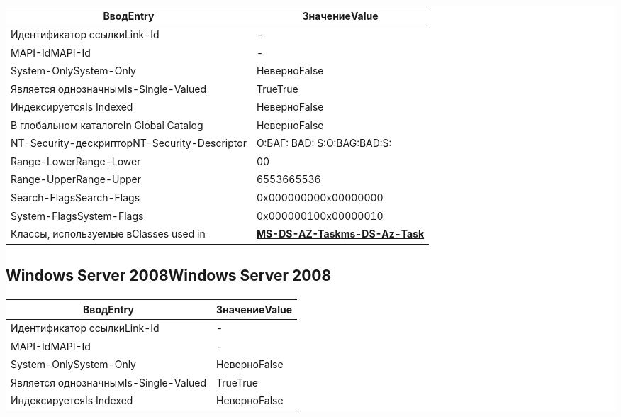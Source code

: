 

| <span data-ttu-id="d0b35-157">Ввод</span><span class="sxs-lookup"><span data-stu-id="d0b35-157">Entry</span></span> | <span data-ttu-id="d0b35-158">Значение</span><span class="sxs-lookup"><span data-stu-id="d0b35-158">Value</span></span> |
|------------------------|---------------------------------------------------|
| <span data-ttu-id="d0b35-159">Идентификатор ссылки</span><span class="sxs-lookup"><span data-stu-id="d0b35-159">Link-Id</span></span>                | \-                                                |
| <span data-ttu-id="d0b35-160">MAPI-Id</span><span class="sxs-lookup"><span data-stu-id="d0b35-160">MAPI-Id</span></span>                | \-                                                |
| <span data-ttu-id="d0b35-161">System-Only</span><span class="sxs-lookup"><span data-stu-id="d0b35-161">System-Only</span></span>            | <span data-ttu-id="d0b35-162">Неверно</span><span class="sxs-lookup"><span data-stu-id="d0b35-162">False</span></span>                                             |
| <span data-ttu-id="d0b35-163">Является однозначным</span><span class="sxs-lookup"><span data-stu-id="d0b35-163">Is-Single-Valued</span></span>       | <span data-ttu-id="d0b35-164">True</span><span class="sxs-lookup"><span data-stu-id="d0b35-164">True</span></span>                                              |
| <span data-ttu-id="d0b35-165">Индексируется</span><span class="sxs-lookup"><span data-stu-id="d0b35-165">Is Indexed</span></span>             | <span data-ttu-id="d0b35-166">Неверно</span><span class="sxs-lookup"><span data-stu-id="d0b35-166">False</span></span>                                             |
| <span data-ttu-id="d0b35-167">В глобальном каталоге</span><span class="sxs-lookup"><span data-stu-id="d0b35-167">In Global Catalog</span></span>      | <span data-ttu-id="d0b35-168">Неверно</span><span class="sxs-lookup"><span data-stu-id="d0b35-168">False</span></span>                                             |
| <span data-ttu-id="d0b35-169">NT-Security-дескриптор</span><span class="sxs-lookup"><span data-stu-id="d0b35-169">NT-Security-Descriptor</span></span> | <span data-ttu-id="d0b35-170">О:БАГ: BAD: S:</span><span class="sxs-lookup"><span data-stu-id="d0b35-170">O:BAG:BAD:S:</span></span>                                      |
| <span data-ttu-id="d0b35-171">Range-Lower</span><span class="sxs-lookup"><span data-stu-id="d0b35-171">Range-Lower</span></span>            | <span data-ttu-id="d0b35-172">0</span><span class="sxs-lookup"><span data-stu-id="d0b35-172">0</span></span>                                                 |
| <span data-ttu-id="d0b35-173">Range-Upper</span><span class="sxs-lookup"><span data-stu-id="d0b35-173">Range-Upper</span></span>            | <span data-ttu-id="d0b35-174">65536</span><span class="sxs-lookup"><span data-stu-id="d0b35-174">65536</span></span>                                             |
| <span data-ttu-id="d0b35-175">Search-Flags</span><span class="sxs-lookup"><span data-stu-id="d0b35-175">Search-Flags</span></span>           | <span data-ttu-id="d0b35-176">0x00000000</span><span class="sxs-lookup"><span data-stu-id="d0b35-176">0x00000000</span></span>                                        |
| <span data-ttu-id="d0b35-177">System-Flags</span><span class="sxs-lookup"><span data-stu-id="d0b35-177">System-Flags</span></span>           | <span data-ttu-id="d0b35-178">0x00000010</span><span class="sxs-lookup"><span data-stu-id="d0b35-178">0x00000010</span></span>                                        |
| <span data-ttu-id="d0b35-179">Классы, используемые в</span><span class="sxs-lookup"><span data-stu-id="d0b35-179">Classes used in</span></span>        | [<span data-ttu-id="d0b35-180">**MS-DS-AZ-Task**</span><span class="sxs-lookup"><span data-stu-id="d0b35-180">**ms-DS-Az-Task**</span></span>](c-msds-aztask.md)<br/> |



## <a name="windows-server-2008"></a><span data-ttu-id="d0b35-181">Windows Server 2008</span><span class="sxs-lookup"><span data-stu-id="d0b35-181">Windows Server 2008</span></span>



| <span data-ttu-id="d0b35-182">Ввод</span><span class="sxs-lookup"><span data-stu-id="d0b35-182">Entry</span></span> | <span data-ttu-id="d0b35-183">Значение</span><span class="sxs-lookup"><span data-stu-id="d0b35-183">Value</span></span> |
|------------------------|---------------------------------------------------------------------------------------|
| <span data-ttu-id="d0b35-184">Идентификатор ссылки</span><span class="sxs-lookup"><span data-stu-id="d0b35-184">Link-Id</span></span>                | \-                                                                                    |
| <span data-ttu-id="d0b35-185">MAPI-Id</span><span class="sxs-lookup"><span data-stu-id="d0b35-185">MAPI-Id</span></span>                | \-                                                                                    |
| <span data-ttu-id="d0b35-186">System-Only</span><span class="sxs-lookup"><span data-stu-id="d0b35-186">System-Only</span></span>            | <span data-ttu-id="d0b35-187">Неверно</span><span class="sxs-lookup"><span data-stu-id="d0b35-187">False</span></span>                                                                                 |
| <span data-ttu-id="d0b35-188">Является однозначным</span><span class="sxs-lookup"><span data-stu-id="d0b35-188">Is-Single-Valued</span></span>       | <span data-ttu-id="d0b35-189">True</span><span class="sxs-lookup"><span data-stu-id="d0b35-189">True</span></span>                                                                                  |
| <span data-ttu-id="d0b35-190">Индексируется</span><span class="sxs-lookup"><span data-stu-id="d0b35-190">Is Indexed</span></span>             | <span data-ttu-id="d0b35-191">Неверно</span><span class="sxs-lookup"><span data-stu-id="d0b35-191">False</span></span>                                                                                 |